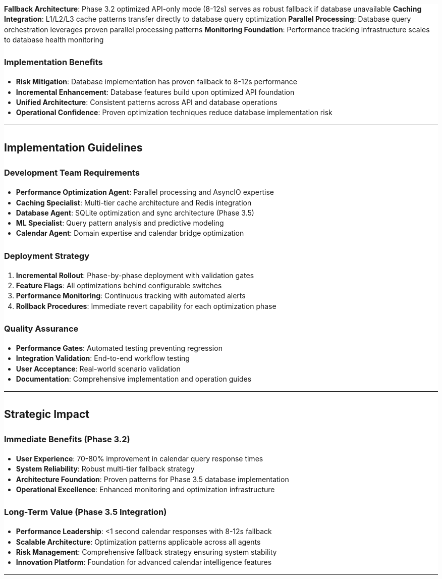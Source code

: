 **Fallback Architecture**: Phase 3.2 optimized API-only mode (8-12s) serves as robust fallback if database unavailable
**Caching Integration**: L1/L2/L3 cache patterns transfer directly to database query optimization
**Parallel Processing**: Database query orchestration leverages proven parallel processing patterns
**Monitoring Foundation**: Performance tracking infrastructure scales to database health monitoring

### Implementation Benefits
- **Risk Mitigation**: Database implementation has proven fallback to 8-12s performance
- **Incremental Enhancement**: Database features build upon optimized API foundation
- **Unified Architecture**: Consistent patterns across API and database operations
- **Operational Confidence**: Proven optimization techniques reduce database implementation risk

---

## Implementation Guidelines

### Development Team Requirements
- **Performance Optimization Agent**: Parallel processing and AsyncIO expertise
- **Caching Specialist**: Multi-tier cache architecture and Redis integration
- **Database Agent**: SQLite optimization and sync architecture (Phase 3.5)
- **ML Specialist**: Query pattern analysis and predictive modeling
- **Calendar Agent**: Domain expertise and calendar bridge optimization

### Deployment Strategy
1. **Incremental Rollout**: Phase-by-phase deployment with validation gates
2. **Feature Flags**: All optimizations behind configurable switches
3. **Performance Monitoring**: Continuous tracking with automated alerts
4. **Rollback Procedures**: Immediate revert capability for each optimization phase

### Quality Assurance
- **Performance Gates**: Automated testing preventing regression
- **Integration Validation**: End-to-end workflow testing
- **User Acceptance**: Real-world scenario validation
- **Documentation**: Comprehensive implementation and operation guides

---

## Strategic Impact

### Immediate Benefits (Phase 3.2)
- **User Experience**: 70-80% improvement in calendar query response times
- **System Reliability**: Robust multi-tier fallback strategy
- **Architecture Foundation**: Proven patterns for Phase 3.5 database implementation
- **Operational Excellence**: Enhanced monitoring and optimization infrastructure

### Long-Term Value (Phase 3.5 Integration)
- **Performance Leadership**: <1 second calendar responses with 8-12s fallback
- **Scalable Architecture**: Optimization patterns applicable across all agents
- **Risk Management**: Comprehensive fallback strategy ensuring system stability
- **Innovation Platform**: Foundation for advanced calendar intelligence features

---